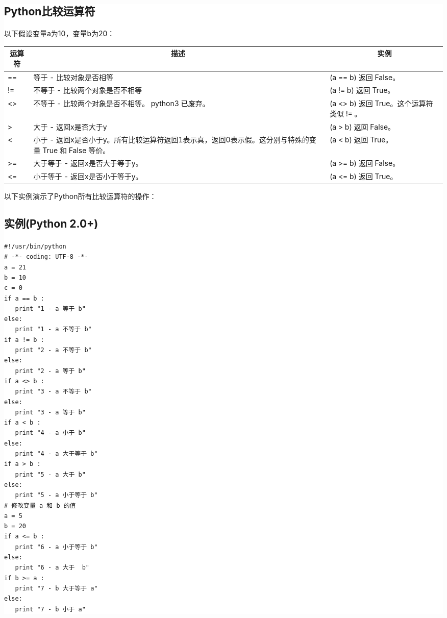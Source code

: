 
Python比较运算符
-----------

以下假设变量a为10，变量b为20：

| 运算符 | 描述 | 实例 |
| --- | --- | --- |
| == | 等于 - 比较对象是否相等 | (a == b) 返回 False。 |
| != | 不等于 - 比较两个对象是否不相等 | (a != b) 返回 True。 |
| <> | 不等于 - 比较两个对象是否不相等。 python3 已废弃。 | (a <> b) 返回 True。这个运算符类似 != 。 |
| > | 大于 - 返回x是否大于y | (a > b) 返回 False。 |
| < | 小于 - 返回x是否小于y。所有比较运算符返回1表示真，返回0表示假。这分别与特殊的变量 True 和 False 等价。 | (a < b) 返回 True。 |
| >= | 大于等于 - 返回x是否大于等于y。 | (a >= b) 返回 False。 |
| <= | 小于等于 - 返回x是否小于等于y。 | (a <= b) 返回 True。 |

以下实例演示了Python所有比较运算符的操作：

实例(Python 2.0+)
---------------

```
#!/usr/bin/python
# -*- coding: UTF-8 -*-
a = 21
b = 10
c = 0
if a == b :
   print "1 - a 等于 b"
else:
   print "1 - a 不等于 b"
if a != b :
   print "2 - a 不等于 b"
else:
   print "2 - a 等于 b"
if a <> b :
   print "3 - a 不等于 b"
else:
   print "3 - a 等于 b"
if a < b :
   print "4 - a 小于 b"
else:
   print "4 - a 大于等于 b"
if a > b :
   print "5 - a 大于 b"
else:
   print "5 - a 小于等于 b"
# 修改变量 a 和 b 的值
a = 5
b = 20
if a <= b :
   print "6 - a 小于等于 b"
else:
   print "6 - a 大于  b"
if b >= a :
   print "7 - b 大于等于 a"
else:
   print "7 - b 小于 a"
```
